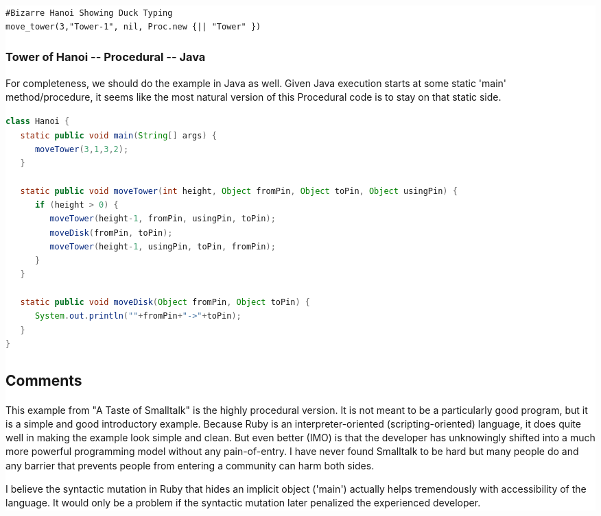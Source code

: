 
    
    
    #Bizarre Hanoi Showing Duck Typing
    move_tower(3,"Tower-1", nil, Proc.new {|| "Tower" })
    







### Tower of Hanoi -- Procedural -- Java


For completeness, we should do the example in Java as well.  Given Java execution starts at some static 'main' method/procedure, it seems like the most natural version of this Procedural code is to stay on that static side.


```java
class Hanoi {
   static public void main(String[] args) {
      moveTower(3,1,3,2);
   }

   static public void moveTower(int height, Object fromPin, Object toPin, Object usingPin) {
      if (height > 0) {
         moveTower(height-1, fromPin, usingPin, toPin);
         moveDisk(fromPin, toPin);
         moveTower(height-1, usingPin, toPin, fromPin);
      }
   }

   static public void moveDisk(Object fromPin, Object toPin) {
      System.out.println(""+fromPin+"->"+toPin);
   }
}

```




## Comments


This example from "A Taste of Smalltalk" is the highly procedural version.  It is not meant to be a particularly good program, but it is a simple and good introductory example.  Because Ruby is an interpreter-oriented (scripting-oriented) language, it does quite well in making the example look simple and clean.  But even better (IMO) is that the developer has unknowingly shifted into a much more powerful programming model without any pain-of-entry.  I have never found Smalltalk to be hard but many people do and any barrier that prevents people from entering a community can harm both sides.

I believe the syntactic mutation in Ruby that hides an implicit object ('main') actually helps tremendously with accessibility of the language.  It would only be a problem if the syntactic mutation later penalized the experienced developer.

